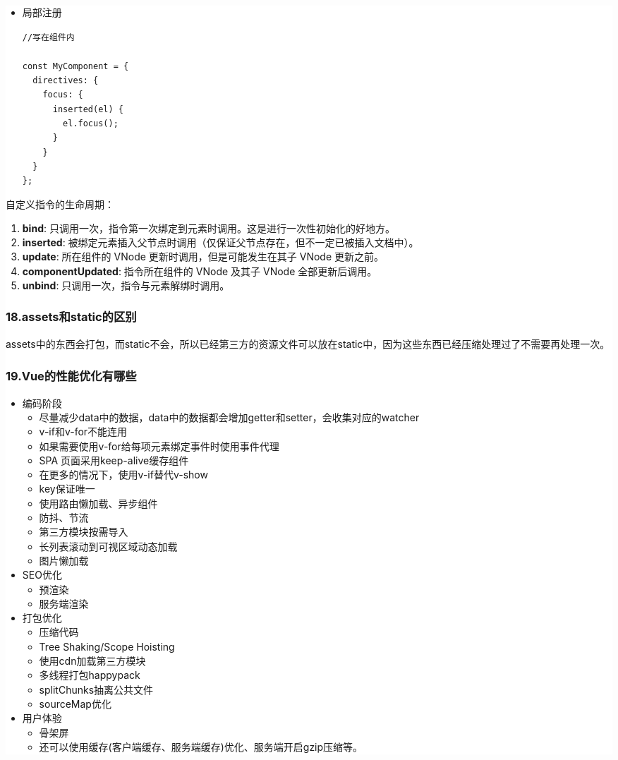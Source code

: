 - 局部注册

  ```Vue
  //写在组件内
  
  const MyComponent = {
    directives: {
      focus: {
        inserted(el) {
          el.focus();
        }
      }
    }
  };
  ```

自定义指令的生命周期：

1. **bind**: 只调用一次，指令第一次绑定到元素时调用。这是进行一次性初始化的好地方。
2. **inserted**: 被绑定元素插入父节点时调用（仅保证父节点存在，但不一定已被插入文档中）。
3. **update**: 所在组件的 VNode 更新时调用，但是可能发生在其子 VNode 更新之前。
4. **componentUpdated**: 指令所在组件的 VNode 及其子 VNode 全部更新后调用。
5. **unbind**: 只调用一次，指令与元素解绑时调用。



### 18.assets和static的区别

assets中的东西会打包，而static不会，所以已经第三方的资源文件可以放在static中，因为这些东西已经压缩处理过了不需要再处理一次。



### 19.Vue的性能优化有哪些

- 编码阶段
  - 尽量减少data中的数据，data中的数据都会增加getter和setter，会收集对应的watcher
  - v-if和v-for不能连用
  - 如果需要使用v-for给每项元素绑定事件时使用事件代理
  - SPA 页面采用keep-alive缓存组件
  - 在更多的情况下，使用v-if替代v-show
  - key保证唯一
  - 使用路由懒加载、异步组件
  - 防抖、节流
  - 第三方模块按需导入
  - 长列表滚动到可视区域动态加载
  - 图片懒加载
- SEO优化
  - 预渲染
  - 服务端渲染
- 打包优化
  - 压缩代码
  - Tree Shaking/Scope Hoisting
  - 使用cdn加载第三方模块
  - 多线程打包happypack
  - splitChunks抽离公共文件
  - sourceMap优化
- 用户体验
  - 骨架屏
  - 还可以使用缓存(客户端缓存、服务端缓存)优化、服务端开启gzip压缩等。

